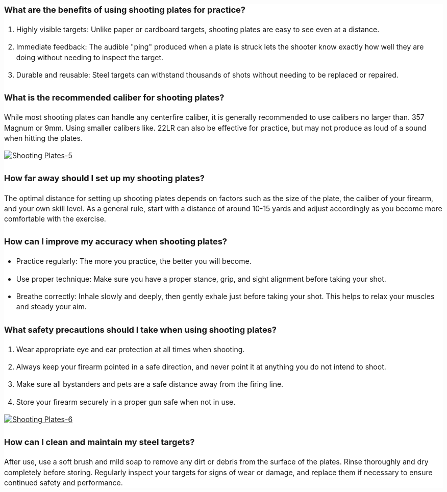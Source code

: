 ### What are the benefits of using shooting plates for practice?

1. Highly visible targets: Unlike paper or cardboard targets, shooting plates are easy to see even at a distance.

2. Immediate feedback: The audible "ping" produced when a plate is struck lets the shooter know exactly how well they are doing without needing to inspect the target.

3. Durable and reusable: Steel targets can withstand thousands of shots without needing to be replaced or repaired.

### What is the recommended caliber for shooting plates?

While most shooting plates can handle any centerfire caliber, it is generally recommended to use calibers no larger than. 357 Magnum or 9mm. Using smaller calibers like. 22LR can also be effective for practice, but may not produce as loud of a sound when hitting the plates.

<div><a href="https://serp.ly/@universityofguns/amazon/shooting-plates?utm_source=universityofguns&utm_medium=website&utm_campaign=universityofguns.com&utm_content=shooting-plates&utm_term=shooting-plates-5"><img src="https://imagedelivery.net/vy2bglCGN6hEeWOnSe2c7A/Shooting+Plates-5/public" alt="Shooting Plates-5"></a></div>

### How far away should I set up my shooting plates?

The optimal distance for setting up shooting plates depends on factors such as the size of the plate, the caliber of your firearm, and your own skill level. As a general rule, start with a distance of around 10-15 yards and adjust accordingly as you become more comfortable with the exercise.

### How can I improve my accuracy when shooting plates?

- Practice regularly: The more you practice, the better you will become.

- Use proper technique: Make sure you have a proper stance, grip, and sight alignment before taking your shot.

- Breathe correctly: Inhale slowly and deeply, then gently exhale just before taking your shot. This helps to relax your muscles and steady your aim.

### What safety precautions should I take when using shooting plates?

1. Wear appropriate eye and ear protection at all times when shooting.

2. Always keep your firearm pointed in a safe direction, and never point it at anything you do not intend to shoot.

3. Make sure all bystanders and pets are a safe distance away from the firing line.

4. Store your firearm securely in a proper gun safe when not in use.

<div><a href="https://serp.ly/@universityofguns/amazon/shooting-plates?utm_source=universityofguns&utm_medium=website&utm_campaign=universityofguns.com&utm_content=shooting-plates&utm_term=shooting-plates-6"><img src="https://imagedelivery.net/vy2bglCGN6hEeWOnSe2c7A/Shooting+Plates-6/public" alt="Shooting Plates-6"></a></div>

### How can I clean and maintain my steel targets?

After use, use a soft brush and mild soap to remove any dirt or debris from the surface of the plates. Rinse thoroughly and dry completely before storing. Regularly inspect your targets for signs of wear or damage, and replace them if necessary to ensure continued safety and performance.

